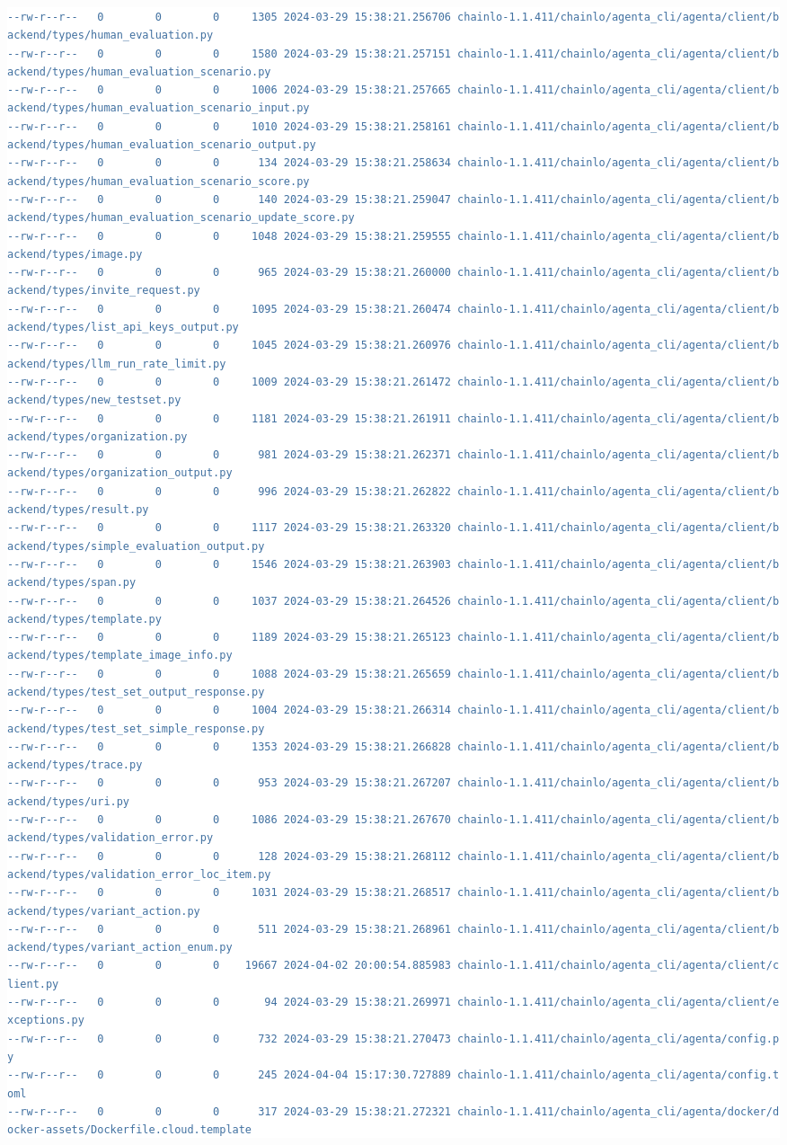 ```diff
--rw-r--r--   0        0        0     1305 2024-03-29 15:38:21.256706 chainlo-1.1.411/chainlo/agenta_cli/agenta/client/backend/types/human_evaluation.py
--rw-r--r--   0        0        0     1580 2024-03-29 15:38:21.257151 chainlo-1.1.411/chainlo/agenta_cli/agenta/client/backend/types/human_evaluation_scenario.py
--rw-r--r--   0        0        0     1006 2024-03-29 15:38:21.257665 chainlo-1.1.411/chainlo/agenta_cli/agenta/client/backend/types/human_evaluation_scenario_input.py
--rw-r--r--   0        0        0     1010 2024-03-29 15:38:21.258161 chainlo-1.1.411/chainlo/agenta_cli/agenta/client/backend/types/human_evaluation_scenario_output.py
--rw-r--r--   0        0        0      134 2024-03-29 15:38:21.258634 chainlo-1.1.411/chainlo/agenta_cli/agenta/client/backend/types/human_evaluation_scenario_score.py
--rw-r--r--   0        0        0      140 2024-03-29 15:38:21.259047 chainlo-1.1.411/chainlo/agenta_cli/agenta/client/backend/types/human_evaluation_scenario_update_score.py
--rw-r--r--   0        0        0     1048 2024-03-29 15:38:21.259555 chainlo-1.1.411/chainlo/agenta_cli/agenta/client/backend/types/image.py
--rw-r--r--   0        0        0      965 2024-03-29 15:38:21.260000 chainlo-1.1.411/chainlo/agenta_cli/agenta/client/backend/types/invite_request.py
--rw-r--r--   0        0        0     1095 2024-03-29 15:38:21.260474 chainlo-1.1.411/chainlo/agenta_cli/agenta/client/backend/types/list_api_keys_output.py
--rw-r--r--   0        0        0     1045 2024-03-29 15:38:21.260976 chainlo-1.1.411/chainlo/agenta_cli/agenta/client/backend/types/llm_run_rate_limit.py
--rw-r--r--   0        0        0     1009 2024-03-29 15:38:21.261472 chainlo-1.1.411/chainlo/agenta_cli/agenta/client/backend/types/new_testset.py
--rw-r--r--   0        0        0     1181 2024-03-29 15:38:21.261911 chainlo-1.1.411/chainlo/agenta_cli/agenta/client/backend/types/organization.py
--rw-r--r--   0        0        0      981 2024-03-29 15:38:21.262371 chainlo-1.1.411/chainlo/agenta_cli/agenta/client/backend/types/organization_output.py
--rw-r--r--   0        0        0      996 2024-03-29 15:38:21.262822 chainlo-1.1.411/chainlo/agenta_cli/agenta/client/backend/types/result.py
--rw-r--r--   0        0        0     1117 2024-03-29 15:38:21.263320 chainlo-1.1.411/chainlo/agenta_cli/agenta/client/backend/types/simple_evaluation_output.py
--rw-r--r--   0        0        0     1546 2024-03-29 15:38:21.263903 chainlo-1.1.411/chainlo/agenta_cli/agenta/client/backend/types/span.py
--rw-r--r--   0        0        0     1037 2024-03-29 15:38:21.264526 chainlo-1.1.411/chainlo/agenta_cli/agenta/client/backend/types/template.py
--rw-r--r--   0        0        0     1189 2024-03-29 15:38:21.265123 chainlo-1.1.411/chainlo/agenta_cli/agenta/client/backend/types/template_image_info.py
--rw-r--r--   0        0        0     1088 2024-03-29 15:38:21.265659 chainlo-1.1.411/chainlo/agenta_cli/agenta/client/backend/types/test_set_output_response.py
--rw-r--r--   0        0        0     1004 2024-03-29 15:38:21.266314 chainlo-1.1.411/chainlo/agenta_cli/agenta/client/backend/types/test_set_simple_response.py
--rw-r--r--   0        0        0     1353 2024-03-29 15:38:21.266828 chainlo-1.1.411/chainlo/agenta_cli/agenta/client/backend/types/trace.py
--rw-r--r--   0        0        0      953 2024-03-29 15:38:21.267207 chainlo-1.1.411/chainlo/agenta_cli/agenta/client/backend/types/uri.py
--rw-r--r--   0        0        0     1086 2024-03-29 15:38:21.267670 chainlo-1.1.411/chainlo/agenta_cli/agenta/client/backend/types/validation_error.py
--rw-r--r--   0        0        0      128 2024-03-29 15:38:21.268112 chainlo-1.1.411/chainlo/agenta_cli/agenta/client/backend/types/validation_error_loc_item.py
--rw-r--r--   0        0        0     1031 2024-03-29 15:38:21.268517 chainlo-1.1.411/chainlo/agenta_cli/agenta/client/backend/types/variant_action.py
--rw-r--r--   0        0        0      511 2024-03-29 15:38:21.268961 chainlo-1.1.411/chainlo/agenta_cli/agenta/client/backend/types/variant_action_enum.py
--rw-r--r--   0        0        0    19667 2024-04-02 20:00:54.885983 chainlo-1.1.411/chainlo/agenta_cli/agenta/client/client.py
--rw-r--r--   0        0        0       94 2024-03-29 15:38:21.269971 chainlo-1.1.411/chainlo/agenta_cli/agenta/client/exceptions.py
--rw-r--r--   0        0        0      732 2024-03-29 15:38:21.270473 chainlo-1.1.411/chainlo/agenta_cli/agenta/config.py
--rw-r--r--   0        0        0      245 2024-04-04 15:17:30.727889 chainlo-1.1.411/chainlo/agenta_cli/agenta/config.toml
--rw-r--r--   0        0        0      317 2024-03-29 15:38:21.272321 chainlo-1.1.411/chainlo/agenta_cli/agenta/docker/docker-assets/Dockerfile.cloud.template
```